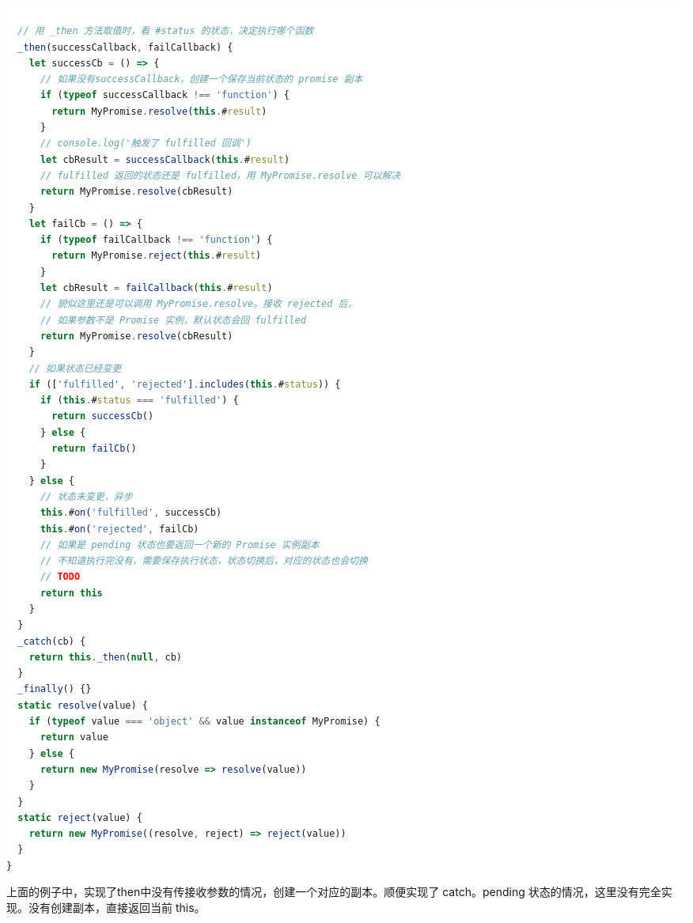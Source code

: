 ```js

  // 用 _then 方法取值时，看 #status 的状态，决定执行哪个函数
  _then(successCallback, failCallback) {
    let successCb = () => {
      // 如果没有successCallback，创建一个保存当前状态的 promise 副本
      if (typeof successCallback !== 'function') {
        return MyPromise.resolve(this.#result)
      }
      // console.log('触发了 fulfilled 回调')
      let cbResult = successCallback(this.#result)
      // fulfilled 返回的状态还是 fulfilled，用 MyPromise.resolve 可以解决
      return MyPromise.resolve(cbResult)
    }
    let failCb = () => {
      if (typeof failCallback !== 'function') {
        return MyPromise.reject(this.#result)
      }
      let cbResult = failCallback(this.#result)
      // 貌似这里还是可以调用 MyPromise.resolve。接收 rejected 后，
      // 如果参数不是 Promise 实例，默认状态会回 fulfilled
      return MyPromise.resolve(cbResult)
    }
    // 如果状态已经变更
    if (['fulfilled', 'rejected'].includes(this.#status)) {
      if (this.#status === 'fulfilled') {
        return successCb()
      } else {
        return failCb()
      }
    } else {
      // 状态未变更，异步
      this.#on('fulfilled', successCb)
      this.#on('rejected', failCb)
      // 如果是 pending 状态也要返回一个新的 Promise 实例副本
      // 不知道执行完没有，需要保存执行状态，状态切换后，对应的状态也会切换
      // TODO
      return this
    }
  }
  _catch(cb) {
    return this._then(null, cb)
  }
  _finally() {}
  static resolve(value) {
    if (typeof value === 'object' && value instanceof MyPromise) {
      return value
    } else {
      return new MyPromise(resolve => resolve(value))
    }
  }
  static reject(value) {
    return new MyPromise((resolve, reject) => reject(value))
  }
}
```
上面的例子中，实现了then中没有传接收参数的情况，创建一个对应的副本。顺便实现了 catch。pending 状态的情况，这里没有完全实现。没有创建副本，直接返回当前 this。
